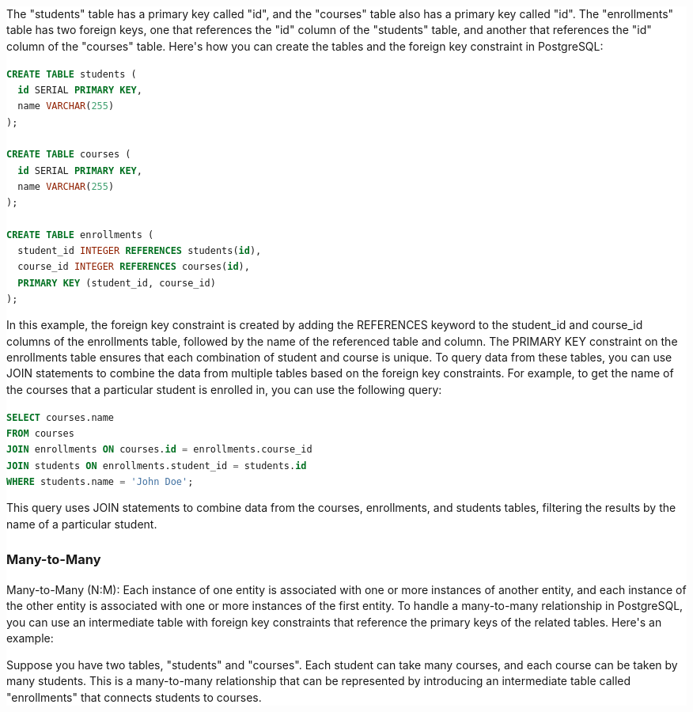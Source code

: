 The "students" table has a primary key called "id", and the "courses" table also has a primary key called "id". The "enrollments" table has two foreign keys, one that references the "id" column of the "students" table, and another that references the "id" column of the "courses" table. Here's how you can create the tables and the foreign key constraint in PostgreSQL:

```sql
CREATE TABLE students (
  id SERIAL PRIMARY KEY,
  name VARCHAR(255)
);

CREATE TABLE courses (
  id SERIAL PRIMARY KEY,
  name VARCHAR(255)
);

CREATE TABLE enrollments (
  student_id INTEGER REFERENCES students(id),
  course_id INTEGER REFERENCES courses(id),
  PRIMARY KEY (student_id, course_id)
);
```

In this example, the foreign key constraint is created by adding the REFERENCES keyword to the student_id and course_id columns of the enrollments table, followed by the name of the referenced table and column. The PRIMARY KEY constraint on the enrollments table ensures that each combination of student and course is unique.
To query data from these tables, you can use JOIN statements to combine the data from multiple tables based on the foreign key constraints. For example, to get the name of the courses that a particular student is enrolled in, you can use the following query:


```sql
SELECT courses.name
FROM courses
JOIN enrollments ON courses.id = enrollments.course_id
JOIN students ON enrollments.student_id = students.id
WHERE students.name = 'John Doe';
```

This query uses JOIN statements to combine data from the courses, enrollments, and students tables, filtering the results by the name of a particular student.


### Many-to-Many
Many-to-Many (N:M): Each instance of one entity is associated with one or more instances of another entity, and each instance of the other entity is associated with one or more instances of the first entity.
	To handle a many-to-many relationship in PostgreSQL, you can use an intermediate table with foreign key constraints that reference the primary keys of the related tables. Here's an example:

Suppose you have two tables, "students" and "courses". Each student can take many courses, and each course can be taken by many students. This is a many-to-many relationship that can be represented by introducing an intermediate table called "enrollments" that connects students to courses.
